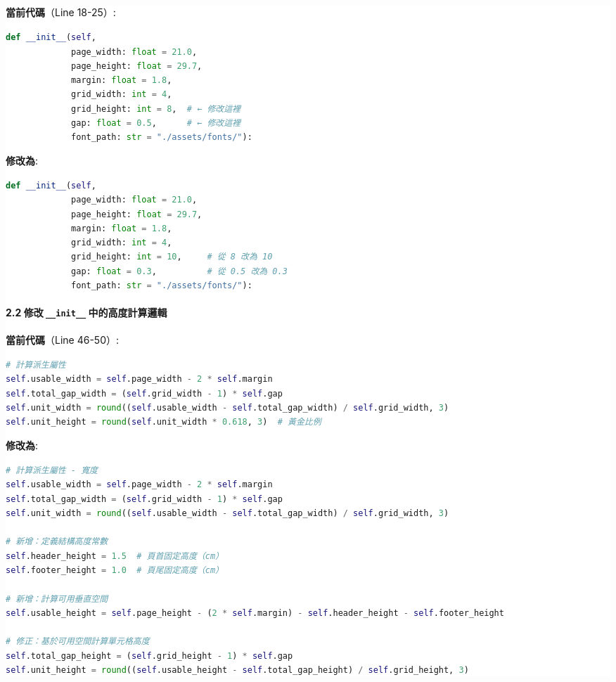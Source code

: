 **當前代碼**（Line 18-25）:
```python
def __init__(self,
             page_width: float = 21.0,
             page_height: float = 29.7,
             margin: float = 1.8,
             grid_width: int = 4,
             grid_height: int = 8,  # ← 修改這裡
             gap: float = 0.5,      # ← 修改這裡
             font_path: str = "./assets/fonts/"):
```

**修改為**:
```python
def __init__(self,
             page_width: float = 21.0,
             page_height: float = 29.7,
             margin: float = 1.8,
             grid_width: int = 4,
             grid_height: int = 10,     # 從 8 改為 10
             gap: float = 0.3,          # 從 0.5 改為 0.3
             font_path: str = "./assets/fonts/"):
```

#### 2.2 修改 `__init__` 中的高度計算邏輯

**當前代碼**（Line 46-50）:
```python
# 計算派生屬性
self.usable_width = self.page_width - 2 * self.margin
self.total_gap_width = (self.grid_width - 1) * self.gap
self.unit_width = round((self.usable_width - self.total_gap_width) / self.grid_width, 3)
self.unit_height = round(self.unit_width * 0.618, 3)  # 黃金比例
```

**修改為**:
```python
# 計算派生屬性 - 寬度
self.usable_width = self.page_width - 2 * self.margin
self.total_gap_width = (self.grid_width - 1) * self.gap
self.unit_width = round((self.usable_width - self.total_gap_width) / self.grid_width, 3)

# 新增：定義結構高度常數
self.header_height = 1.5  # 頁首固定高度（cm）
self.footer_height = 1.0  # 頁尾固定高度（cm）

# 新增：計算可用垂直空間
self.usable_height = self.page_height - (2 * self.margin) - self.header_height - self.footer_height

# 修正：基於可用空間計算單元格高度
self.total_gap_height = (self.grid_height - 1) * self.gap
self.unit_height = round((self.usable_height - self.total_gap_height) / self.grid_height, 3)
```
